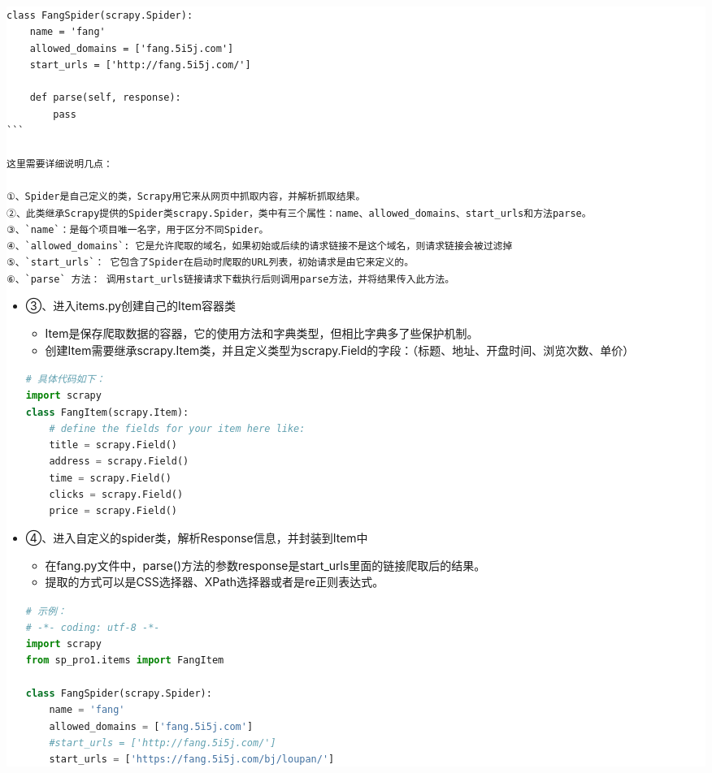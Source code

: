 	class FangSpider(scrapy.Spider):
	    name = 'fang'
	    allowed_domains = ['fang.5i5j.com']
	    start_urls = ['http://fang.5i5j.com/']
	
	    def parse(self, response):
	        pass
	```
	
	这里需要详细说明几点：
	
	①、Spider是自己定义的类，Scrapy用它来从网页中抓取内容，并解析抓取结果。
	②、此类继承Scrapy提供的Spider类scrapy.Spider，类中有三个属性：name、allowed_domains、start_urls和方法parse。
	③、`name`：是每个项目唯一名字，用于区分不同Spider。
	④、`allowed_domains`: 它是允许爬取的域名，如果初始或后续的请求链接不是这个域名，则请求链接会被过滤掉
	⑤、`start_urls`： 它包含了Spider在启动时爬取的URL列表，初始请求是由它来定义的。
	⑥、`parse` 方法： 调用start_urls链接请求下载执行后则调用parse方法，并将结果传入此方法。

- ③、进入items.py创建自己的Item容器类
    * Item是保存爬取数据的容器，它的使用方法和字典类型，但相比字典多了些保护机制。
    * 创建Item需要继承scrapy.Item类，并且定义类型为scrapy.Field的字段：（标题、地址、开盘时间、浏览次数、单价）

	```python
	# 具体代码如下：
	import scrapy
	class FangItem(scrapy.Item):
	    # define the fields for your item here like:
	    title = scrapy.Field()
	    address = scrapy.Field()
	    time = scrapy.Field()
	    clicks = scrapy.Field()
	    price = scrapy.Field()
	```

- ④、进入自定义的spider类，解析Response信息，并封装到Item中
    * 在fang.py文件中，parse()方法的参数response是start_urls里面的链接爬取后的结果。
    * 提取的方式可以是CSS选择器、XPath选择器或者是re正则表达式。
	
	```python
	# 示例：
	# -*- coding: utf-8 -*-
	import scrapy
	from sp_pro1.items import FangItem
	
	class FangSpider(scrapy.Spider):
	    name = 'fang'
	    allowed_domains = ['fang.5i5j.com']
	    #start_urls = ['http://fang.5i5j.com/']
	    start_urls = ['https://fang.5i5j.com/bj/loupan/']
	